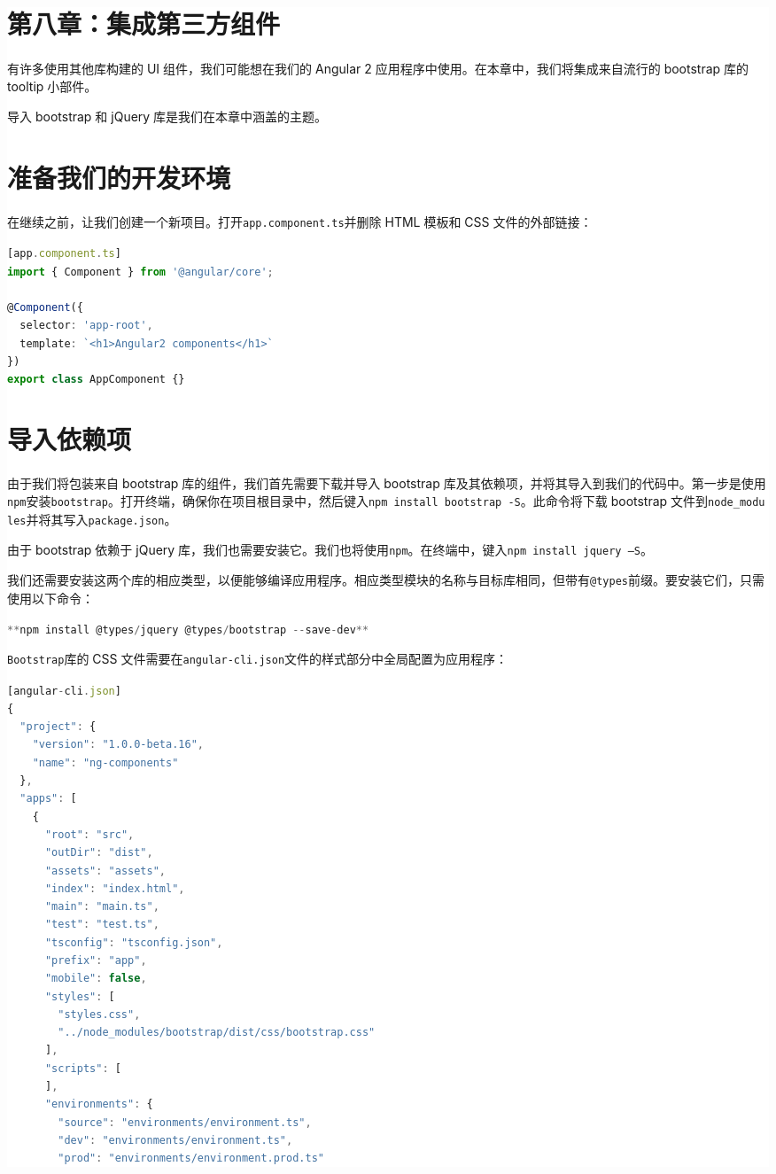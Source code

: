 # 第八章：集成第三方组件

有许多使用其他库构建的 UI 组件，我们可能想在我们的 Angular 2 应用程序中使用。在本章中，我们将集成来自流行的 bootstrap 库的 tooltip 小部件。

导入 bootstrap 和 jQuery 库是我们在本章中涵盖的主题。

# 准备我们的开发环境

在继续之前，让我们创建一个新项目。打开`app.component.ts`并删除 HTML 模板和 CSS 文件的外部链接：

```ts
[app.component.ts]
import { Component } from '@angular/core';

@Component({
  selector: 'app-root',
  template: `<h1>Angular2 components</h1>`
})
export class AppComponent {}
```

# 导入依赖项

由于我们将包装来自 bootstrap 库的组件，我们首先需要下载并导入 bootstrap 库及其依赖项，并将其导入到我们的代码中。第一步是使用`npm`安装`bootstrap`。打开终端，确保你在项目根目录中，然后键入`npm install bootstrap -S`。此命令将下载 bootstrap 文件到`node_modules`并将其写入`package.json`。

由于 bootstrap 依赖于 jQuery 库，我们也需要安装它。我们也将使用`npm`。在终端中，键入`npm install jquery –S`。

我们还需要安装这两个库的相应类型，以便能够编译应用程序。相应类型模块的名称与目标库相同，但带有`@types`前缀。要安装它们，只需使用以下命令：

```ts
**npm install @types/jquery @types/bootstrap --save-dev**

```

`Bootstrap`库的 CSS 文件需要在`angular-cli.json`文件的样式部分中全局配置为应用程序：

```ts
[angular-cli.json]
{
  "project": {
    "version": "1.0.0-beta.16",
    "name": "ng-components"
  },
  "apps": [
    {
      "root": "src",
      "outDir": "dist",
      "assets": "assets",
      "index": "index.html",
      "main": "main.ts",
      "test": "test.ts",
      "tsconfig": "tsconfig.json",
      "prefix": "app",
      "mobile": false,
      "styles": [
        "styles.css",
        "../node_modules/bootstrap/dist/css/bootstrap.css"
      ],
      "scripts": [
      ],
      "environments": {
        "source": "environments/environment.ts",
        "dev": "environments/environment.ts",
        "prod": "environments/environment.prod.ts"
```